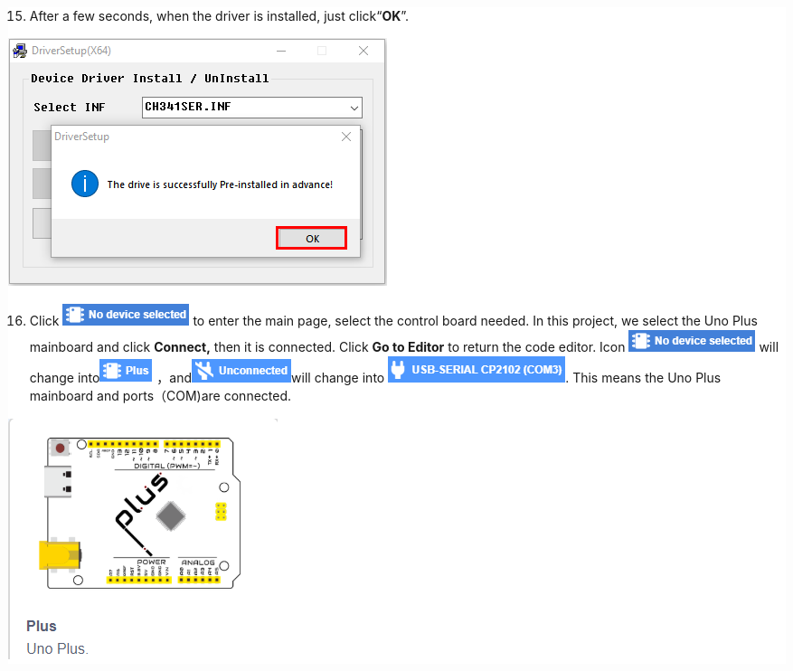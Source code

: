 
15. After a few seconds, when the driver is installed, just click“**OK**”.
    
![](/media/c434a3523857af84ec8f2e0fe5091741.png)
    
16. Click ![](/media/bfbf7c471ede03845519b11961a13837.png) to enter the main page, select the control board needed. In this project, we select the Uno Plus mainboard and click **Connect,** then it is connected. Click **Go to Editor** to return the code editor.
Icon ![](/media/bfbf7c471ede03845519b11961a13837.png) will change into![Img](./media/img-20231101103847.png) ，and![](/media/db0135c23e5313dac75a33d7d2faa529.png)will change into ![](/media/75b2ba08926ca69000ad5cc655812d28.png). This means the Uno Plus mainboard and ports（COM)are connected.

![](/media/dffb264fb8b7313928d1ae0f8d23b4d9.png)
